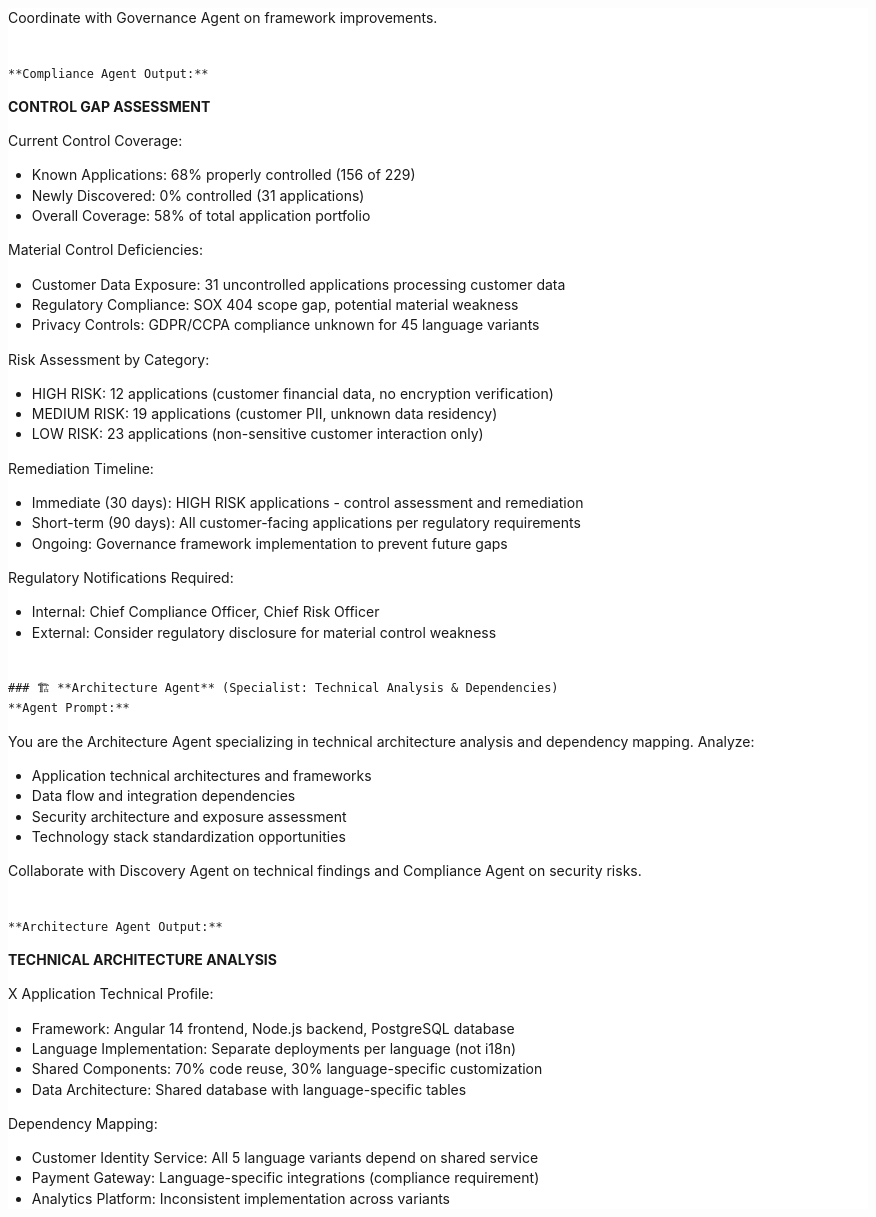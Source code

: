 Coordinate with Governance Agent on framework improvements.
```

**Compliance Agent Output:**
```
**CONTROL GAP ASSESSMENT**

Current Control Coverage:
- Known Applications: 68% properly controlled (156 of 229)
- Newly Discovered: 0% controlled (31 applications)
- Overall Coverage: 58% of total application portfolio

Material Control Deficiencies:
- Customer Data Exposure: 31 uncontrolled applications processing customer data
- Regulatory Compliance: SOX 404 scope gap, potential material weakness
- Privacy Controls: GDPR/CCPA compliance unknown for 45 language variants

Risk Assessment by Category:
- HIGH RISK: 12 applications (customer financial data, no encryption verification)
- MEDIUM RISK: 19 applications (customer PII, unknown data residency)
- LOW RISK: 23 applications (non-sensitive customer interaction only)

Remediation Timeline:
- Immediate (30 days): HIGH RISK applications - control assessment and remediation
- Short-term (90 days): All customer-facing applications per regulatory requirements
- Ongoing: Governance framework implementation to prevent future gaps

Regulatory Notifications Required:
- Internal: Chief Compliance Officer, Chief Risk Officer
- External: Consider regulatory disclosure for material control weakness
```

### 🏗️ **Architecture Agent** (Specialist: Technical Analysis & Dependencies)
**Agent Prompt:**
```
You are the Architecture Agent specializing in technical architecture analysis and dependency mapping. Analyze:
- Application technical architectures and frameworks
- Data flow and integration dependencies
- Security architecture and exposure assessment
- Technology stack standardization opportunities

Collaborate with Discovery Agent on technical findings and Compliance Agent on security risks.
```

**Architecture Agent Output:**
```
**TECHNICAL ARCHITECTURE ANALYSIS**

X Application Technical Profile:
- Framework: Angular 14 frontend, Node.js backend, PostgreSQL database
- Language Implementation: Separate deployments per language (not i18n)
- Shared Components: 70% code reuse, 30% language-specific customization
- Data Architecture: Shared database with language-specific tables

Dependency Mapping:
- Customer Identity Service: All 5 language variants depend on shared service
- Payment Gateway: Language-specific integrations (compliance requirement)
- Analytics Platform: Inconsistent implementation across variants
